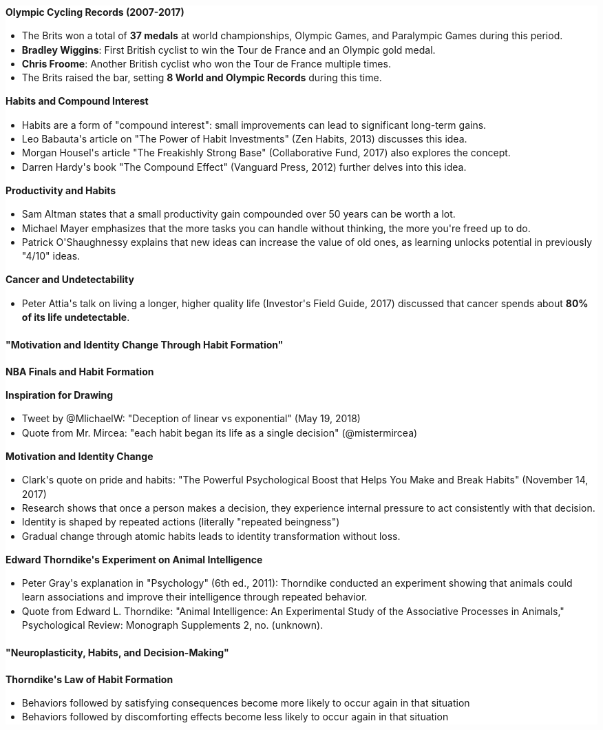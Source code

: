 **Olympic Cycling Records (2007-2017)**
* The Brits won a total of **37 medals** at world championships, Olympic Games, and Paralympic Games during this period.
* **Bradley Wiggins**: First British cyclist to win the Tour de France and an Olympic gold medal.
* **Chris Froome**: Another British cyclist who won the Tour de France multiple times.
* The Brits raised the bar, setting **8 World and Olympic Records** during this time.

**Habits and Compound Interest**
* Habits are a form of "compound interest": small improvements can lead to significant long-term gains.
* Leo Babauta's article on "The Power of Habit Investments" (Zen Habits, 2013) discusses this idea.
* Morgan Housel's article "The Freakishly Strong Base" (Collaborative Fund, 2017) also explores the concept.
* Darren Hardy's book "The Compound Effect" (Vanguard Press, 2012) further delves into this idea.

**Productivity and Habits**
* Sam Altman states that a small productivity gain compounded over 50 years can be worth a lot.
* Michael Mayer emphasizes that the more tasks you can handle without thinking, the more you're freed up to do.
* Patrick O'Shaughnessy explains that new ideas can increase the value of old ones, as learning unlocks potential in previously "4/10" ideas.

**Cancer and Undetectability**
* Peter Attia's talk on living a longer, higher quality life (Investor's Field Guide, 2017) discussed that cancer spends about **80% of its life undetectable**.

#### "Motivation and Identity Change Through Habit Formation"

**NBA Finals and Habit Formation**

**Inspiration for Drawing**
- Tweet by @MlichaelW: "Deception of linear vs exponential" (May 19, 2018)
- Quote from Mr. Mircea: "each habit began its life as a single decision" (@mistermircea)

**Motivation and Identity Change**
- Clark's quote on pride and habits: "The Powerful Psychological Boost that Helps You Make and Break Habits" (November 14, 2017)
- Research shows that once a person makes a decision, they experience internal pressure to act consistently with that decision.
- Identity is shaped by repeated actions (literally "repeated beingness")
- Gradual change through atomic habits leads to identity transformation without loss.

**Edward Thorndike's Experiment on Animal Intelligence**
- Peter Gray's explanation in "Psychology" (6th ed., 2011): Thorndike conducted an experiment showing that animals could learn associations and improve their intelligence through repeated behavior.
- Quote from Edward L. Thorndike: "Animal Intelligence: An Experimental Study of the Associative Processes in Animals," Psychological Review: Monograph Supplements 2, no. (unknown).

#### "Neuroplasticity, Habits, and Decision-Making"

**Thorndike's Law of Habit Formation**
- Behaviors followed by satisfying consequences become more likely to occur again in that situation
- Behaviors followed by discomforting effects become less likely to occur again in that situation
